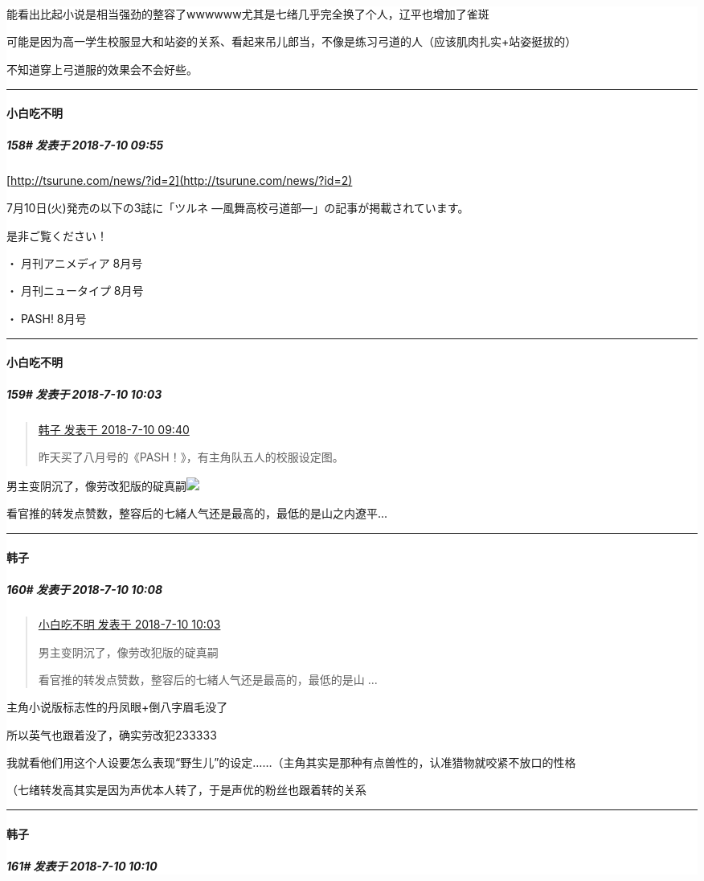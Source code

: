 能看出比起小说是相当强劲的整容了wwwwww尤其是七绪几乎完全换了个人，辽平也增加了雀斑

可能是因为高一学生校服显大和站姿的关系、看起来吊儿郎当，不像是练习弓道的人（应该肌肉扎实+站姿挺拔的）

不知道穿上弓道服的效果会不会好些。

*****

####  小白吃不明  
##### 158#       发表于 2018-7-10 09:55

[http://tsurune.com/news/?id=2](http://tsurune.com/news/?id=2)

7月10日(火)発売の以下の3誌に「ツルネ ―風舞高校弓道部―」の記事が掲載されています。

是非ご覧ください！

・ 月刊アニメディア 8月号

・ 月刊ニュータイプ 8月号

・ PASH! 8月号

*****

####  小白吃不明  
##### 159#       发表于 2018-7-10 10:03

<blockquote><a href="httphttps://bbs.saraba1st.com/2b/forum.php?mod=redirect&amp;goto=findpost&amp;pid=40281104&amp;ptid=1558317" target="_blank">韩子 发表于 2018-7-10 09:40</a>

昨天买了八月号的《PASH！》，有主角队五人的校服设定图。</blockquote>
男主变阴沉了，像劳改犯版的碇真嗣<img src="https://static.saraba1st.com/image/smiley/face2017/022.png" referrerpolicy="no-referrer">

看官推的转发点赞数，整容后的七緒人气还是最高的，最低的是山之内遼平...

*****

####  韩子  
##### 160#       发表于 2018-7-10 10:08

<blockquote><a href="httphttps://bbs.saraba1st.com/2b/forum.php?mod=redirect&amp;goto=findpost&amp;pid=40281378&amp;ptid=1558317" target="_blank">小白吃不明 发表于 2018-7-10 10:03</a>

男主变阴沉了，像劳改犯版的碇真嗣

看官推的转发点赞数，整容后的七緒人气还是最高的，最低的是山 ...</blockquote>
主角小说版标志性的丹凤眼+倒八字眉毛没了

所以英气也跟着没了，确实劳改犯233333

我就看他们用这个人设要怎么表现“野生儿”的设定……（主角其实是那种有点兽性的，认准猎物就咬紧不放口的性格

（七绪转发高其实是因为声优本人转了，于是声优的粉丝也跟着转的关系

*****

####  韩子  
##### 161#       发表于 2018-7-10 10:10
